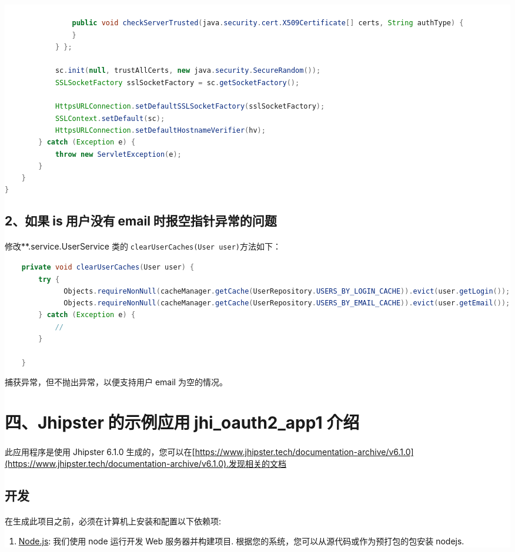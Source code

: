 ```java

				public void checkServerTrusted(java.security.cert.X509Certificate[] certs, String authType) {
				}
			} };

			sc.init(null, trustAllCerts, new java.security.SecureRandom());
			SSLSocketFactory sslSocketFactory = sc.getSocketFactory();

			HttpsURLConnection.setDefaultSSLSocketFactory(sslSocketFactory);
			SSLContext.setDefault(sc);
			HttpsURLConnection.setDefaultHostnameVerifier(hv);
		} catch (Exception e) {
			throw new ServletException(e);
		}
	}
}

```

## 2、如果 is 用户没有 email 时报空指针异常的问题

修改\*\*.service.UserService 类的 `clearUserCaches(User user)`方法如下：

```java
    private void clearUserCaches(User user) {
    	try {
    	      Objects.requireNonNull(cacheManager.getCache(UserRepository.USERS_BY_LOGIN_CACHE)).evict(user.getLogin());
    	      Objects.requireNonNull(cacheManager.getCache(UserRepository.USERS_BY_EMAIL_CACHE)).evict(user.getEmail());
		} catch (Exception e) {
			//
		}

    }
```

捕获异常，但不抛出异常，以便支持用户 email 为空的情况。

# 四、Jhipster 的示例应用 jhi_oauth2_app1 介绍

此应用程序是使用 Jhipster 6.1.0 生成的，您可以在[https://www.jhipster.tech/documentation-archive/v6.1.0](https://www.jhipster.tech/documentation-archive/v6.1.0).发现相关的文档

## 开发

在生成此项目之前，必须在计算机上安装和配置以下依赖项:

1. [Node.js][]: 我们使用 node 运行开发 Web 服务器并构建项目.
   根据您的系统，您可以从源代码或作为预打包的包安装 nodejs.


[jhipster homepage and latest documentation]: https://www.jhipster.tech
[jhipster 6.1.0 archive]: https://www.jhipster.tech/documentation-archive/v6.1.0
[using jhipster in development]: https://www.jhipster.tech/documentation-archive/v6.1.0/development/
[using docker and docker-compose]: https://www.jhipster.tech/documentation-archive/v6.1.0/docker-compose
[using jhipster in production]: https://www.jhipster.tech/documentation-archive/v6.1.0/production/
[running tests page]: https://www.jhipster.tech/documentation-archive/v6.1.0/running-tests/
[code quality page]: https://www.jhipster.tech/documentation-archive/v6.1.0/code-quality/
[setting up continuous integration]: https://www.jhipster.tech/documentation-archive/v6.1.0/setting-up-ci/
[node.js]: https://nodejs.org/
[yarn]: https://yarnpkg.org/
[webpack]: https://webpack.github.io/
[angular cli]: https://cli.angular.io/
[browsersync]: http://www.browsersync.io/
[jest]: https://facebook.github.io/jest/
[jasmine]: http://jasmine.github.io/2.0/introduction.html
[protractor]: https://angular.github.io/protractor/
[leaflet]: http://leafletjs.com/
[definitelytyped]: http://definitelytyped.org/